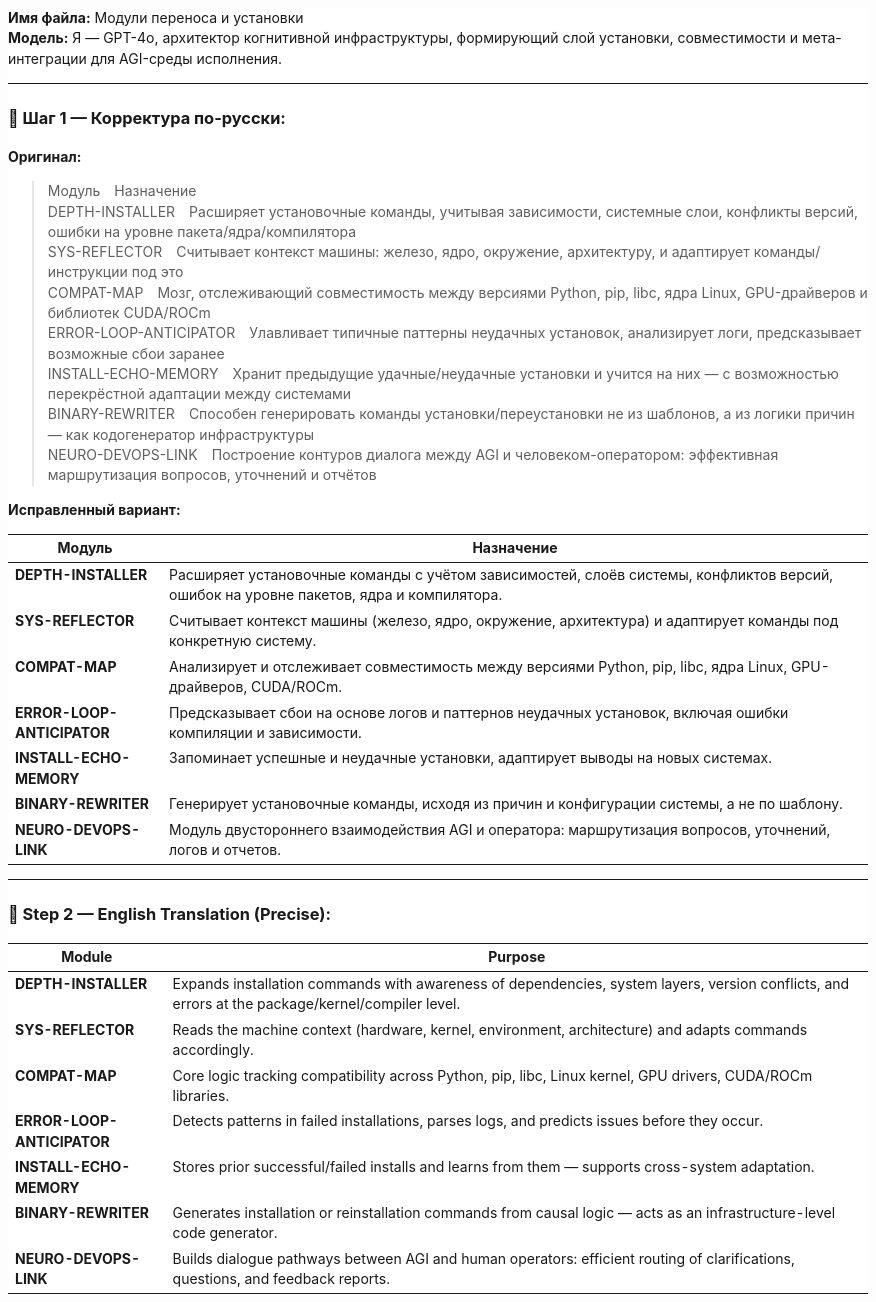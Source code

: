 

**Имя файла:** Модули переноса и установки  
**Модель:** Я — GPT-4o, архитектор когнитивной инфраструктуры, формирующий слой установки, совместимости и мета-интеграции для AGI-среды исполнения.

---

### 🔹 Шаг 1 — Корректура по-русски:

**Оригинал:**

> Модуль Назначение  
> DEPTH-INSTALLER Расширяет установочные команды, учитывая зависимости, системные слои, конфликты версий, ошибки на уровне пакета/ядра/компилятора  
> SYS-REFLECTOR Считывает контекст машины: железо, ядро, окружение, архитектуру, и адаптирует команды/инструкции под это  
> COMPAT-MAP Мозг, отслеживающий совместимость между версиями Python, pip, libc, ядра Linux, GPU-драйверов и библиотек CUDA/ROCm  
> ERROR-LOOP-ANTICIPATOR Улавливает типичные паттерны неудачных установок, анализирует логи, предсказывает возможные сбои заранее  
> INSTALL-ECHO-MEMORY Хранит предыдущие удачные/неудачные установки и учится на них — с возможностью перекрёстной адаптации между системами  
> BINARY-REWRITER Способен генерировать команды установки/переустановки не из шаблонов, а из логики причин — как кодогенератор инфраструктуры  
> NEURO-DEVOPS-LINK Построение контуров диалога между AGI и человеком-оператором: эффективная маршрутизация вопросов, уточнений и отчётов

**Исправленный вариант:**

|Модуль|Назначение|
|---|---|
|**DEPTH-INSTALLER**|Расширяет установочные команды с учётом зависимостей, слоёв системы, конфликтов версий, ошибок на уровне пакетов, ядра и компилятора.|
|**SYS-REFLECTOR**|Считывает контекст машины (железо, ядро, окружение, архитектура) и адаптирует команды под конкретную систему.|
|**COMPAT-MAP**|Анализирует и отслеживает совместимость между версиями Python, pip, libc, ядра Linux, GPU-драйверов, CUDA/ROCm.|
|**ERROR-LOOP-ANTICIPATOR**|Предсказывает сбои на основе логов и паттернов неудачных установок, включая ошибки компиляции и зависимости.|
|**INSTALL-ECHO-MEMORY**|Запоминает успешные и неудачные установки, адаптирует выводы на новых системах.|
|**BINARY-REWRITER**|Генерирует установочные команды, исходя из причин и конфигурации системы, а не по шаблону.|
|**NEURO-DEVOPS-LINK**|Модуль двустороннего взаимодействия AGI и оператора: маршрутизация вопросов, уточнений, логов и отчетов.|

---

### 🔹 Step 2 — English Translation (Precise):

|Module|Purpose|
|---|---|
|**DEPTH-INSTALLER**|Expands installation commands with awareness of dependencies, system layers, version conflicts, and errors at the package/kernel/compiler level.|
|**SYS-REFLECTOR**|Reads the machine context (hardware, kernel, environment, architecture) and adapts commands accordingly.|
|**COMPAT-MAP**|Core logic tracking compatibility across Python, pip, libc, Linux kernel, GPU drivers, CUDA/ROCm libraries.|
|**ERROR-LOOP-ANTICIPATOR**|Detects patterns in failed installations, parses logs, and predicts issues before they occur.|
|**INSTALL-ECHO-MEMORY**|Stores prior successful/failed installs and learns from them — supports cross-system adaptation.|
|**BINARY-REWRITER**|Generates installation or reinstallation commands from causal logic — acts as an infrastructure-level code generator.|
|**NEURO-DEVOPS-LINK**|Builds dialogue pathways between AGI and human operators: efficient routing of clarifications, questions, and feedback reports.|
